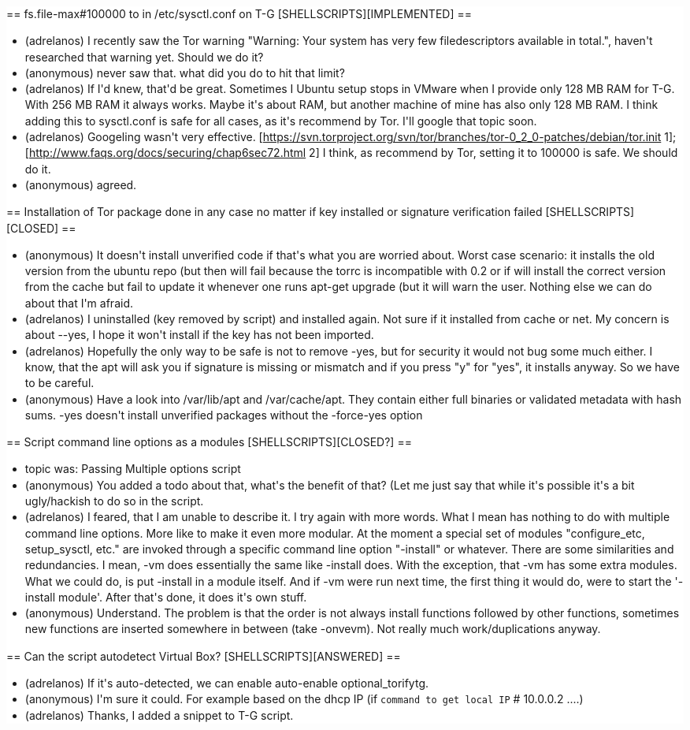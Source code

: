 == fs.file-max#100000 to in /etc/sysctl.conf on T-G [SHELLSCRIPTS][IMPLEMENTED] ==

* (adrelanos) I recently saw the Tor warning &quot;Warning: Your system has very few filedescriptors available in total.&quot;, haven't researched that warning yet. Should we do it?
* (anonymous) never saw that. what did you do to hit that limit?
* (adrelanos) If I'd knew, that'd be great. Sometimes I Ubuntu setup stops in VMware when I provide only 128 MB RAM for T-G. With 256 MB RAM it always works. Maybe it's about RAM, but another machine of mine has also only 128 MB RAM. I think adding this to sysctl.conf is safe for all cases, as it's recommend by Tor. I'll google that topic soon.
* (adrelanos) Googeling wasn't very effective. [https://svn.torproject.org/svn/tor/branches/tor-0_2_0-patches/debian/tor.init 1]; [http://www.faqs.org/docs/securing/chap6sec72.html 2] I think, as recommend by Tor, setting it to 100000 is safe. We should do it.
* (anonymous) agreed.

== Installation of Tor package done in any case no matter if key installed or signature verification failed [SHELLSCRIPTS][CLOSED] ==

* (anonymous) It doesn't install unverified code if that's what you are worried about. Worst case scenario: it installs the old version from the ubuntu repo (but then will fail because the torrc is incompatible with 0.2 or if will install the correct version from the cache but fail to update it whenever one runs apt-get upgrade (but it will warn the user. Nothing else we can do about that I'm afraid.
* (adrelanos) I uninstalled (key removed by script) and installed again. Not sure if it installed from cache or net. My concern is about --yes, I hope it won't install if the key has not been imported.
* (adrelanos) Hopefully the only way to be safe is not to remove -yes, but for security it would not bug some much either. I know, that the apt will ask you if signature is missing or mismatch and if you press &quot;y&quot; for &quot;yes&quot;, it installs anyway. So we have to be careful.
* (anonymous) Have a look into /var/lib/apt and /var/cache/apt. They contain either full binaries or validated metadata with hash sums. -yes doesn't install unverified packages without the -force-yes option

== Script command line options as a modules [SHELLSCRIPTS][CLOSED?] ==

* topic was: Passing Multiple options script
* (anonymous) You added a todo about that, what's the benefit of that? (Let me just say that while it's possible it's a bit ugly/hackish to do so in the script.
* (adrelanos) I feared, that I am unable to describe it. I try again with more words. What I mean has nothing to do with multiple command line options. More like to make it even more modular. At the moment a special set of modules &quot;configure_etc, setup_sysctl, etc.&quot; are invoked through a specific command line option &quot;-install&quot; or whatever. There are some similarities and redundancies. I mean, -vm does essentially the same like -install does. With the exception, that -vm has some extra modules. What we could do, is put -install in a module itself. And if -vm were run next time, the first thing it would do, were to start the '-install module'. After that's done, it does it's own stuff.
* (anonymous) Understand. The problem is that the order is not always install functions followed by other functions, sometimes new functions are inserted somewhere in between (take -onvevm). Not really much work/duplications anyway.

== Can the script autodetect Virtual Box? [SHELLSCRIPTS][ANSWERED] ==

* (adrelanos) If it's auto-detected, we can enable auto-enable optional_torifytg.
* (anonymous) I'm sure it could. For example based on the dhcp IP (if <code>command to get local IP</code> # 10.0.0.2 ....)
* (adrelanos) Thanks, I added a snippet to T-G script.

